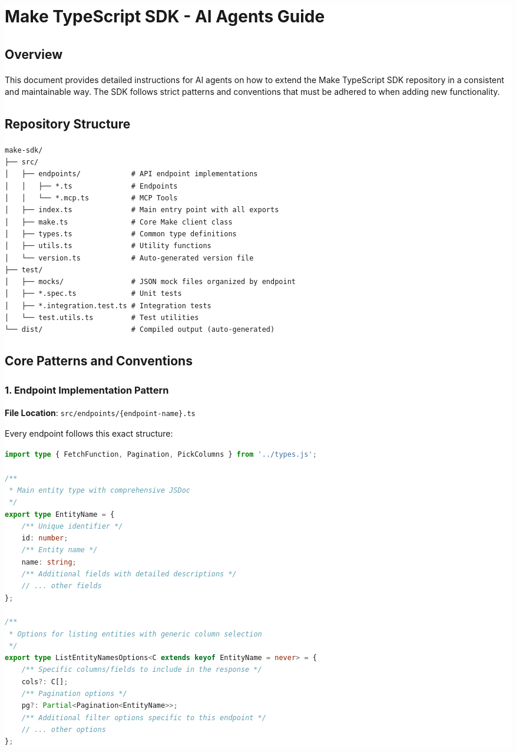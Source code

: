 # Make TypeScript SDK - AI Agents Guide

## Overview

This document provides detailed instructions for AI agents on how to extend the Make TypeScript SDK repository in a consistent and maintainable way. The SDK follows strict patterns and conventions that must be adhered to when adding new functionality.

## Repository Structure

```
make-sdk/
├── src/
│   ├── endpoints/            # API endpoint implementations
│   │   ├── *.ts              # Endpoints
│   │   └── *.mcp.ts          # MCP Tools
│   ├── index.ts              # Main entry point with all exports
│   ├── make.ts               # Core Make client class
│   ├── types.ts              # Common type definitions
│   ├── utils.ts              # Utility functions
│   └── version.ts            # Auto-generated version file
├── test/
│   ├── mocks/                # JSON mock files organized by endpoint
│   ├── *.spec.ts             # Unit tests
│   ├── *.integration.test.ts # Integration tests
│   └── test.utils.ts         # Test utilities
└── dist/                     # Compiled output (auto-generated)
```

## Core Patterns and Conventions

### 1. Endpoint Implementation Pattern

**File Location**: `src/endpoints/{endpoint-name}.ts`

Every endpoint follows this exact structure:

```typescript
import type { FetchFunction, Pagination, PickColumns } from '../types.js';

/**
 * Main entity type with comprehensive JSDoc
 */
export type EntityName = {
    /** Unique identifier */
    id: number;
    /** Entity name */
    name: string;
    /** Additional fields with detailed descriptions */
    // ... other fields
};

/**
 * Options for listing entities with generic column selection
 */
export type ListEntityNamesOptions<C extends keyof EntityName = never> = {
    /** Specific columns/fields to include in the response */
    cols?: C[];
    /** Pagination options */
    pg?: Partial<Pagination<EntityName>>;
    /** Additional filter options specific to this endpoint */
    // ... other options
};
```